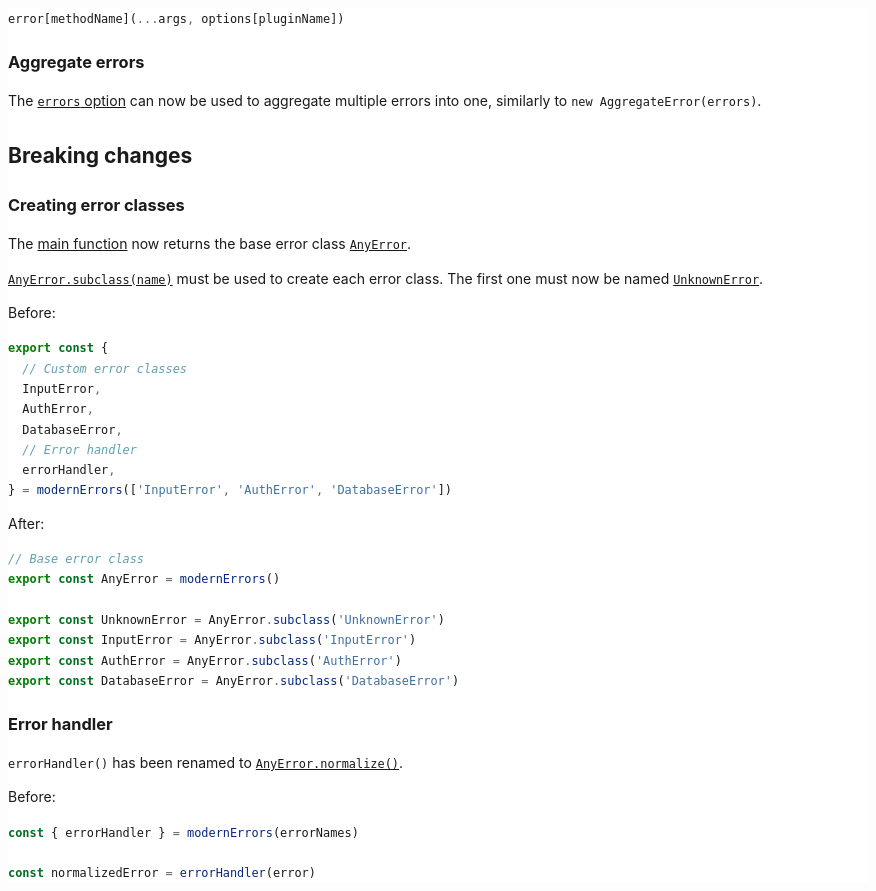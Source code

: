 ```js
error[methodName](...args, options[pluginName])
```

### Aggregate errors

The [`errors` option](README.md#aggregate-errors) can now be used to aggregate
multiple errors into one, similarly to `new AggregateError(errors)`.

## Breaking changes

### Creating error classes

The [main function](README.md#modernerrorsplugins-options) now returns the base
error class [`AnyError`](README.md#anyerror).

[`AnyError.subclass(name)`](README.md#anyerrorsubclassname-options) must be used
to create each error class. The first one must now be named
[`UnknownError`](README.md#-unknown-errors).

Before:

```js
export const {
  // Custom error classes
  InputError,
  AuthError,
  DatabaseError,
  // Error handler
  errorHandler,
} = modernErrors(['InputError', 'AuthError', 'DatabaseError'])
```

After:

```js
// Base error class
export const AnyError = modernErrors()

export const UnknownError = AnyError.subclass('UnknownError')
export const InputError = AnyError.subclass('InputError')
export const AuthError = AnyError.subclass('AuthError')
export const DatabaseError = AnyError.subclass('DatabaseError')
```

### Error handler

`errorHandler()` has been renamed to
[`AnyError.normalize()`](README.md#anyerrornormalizeanyexception).

Before:

```js
const { errorHandler } = modernErrors(errorNames)

const normalizedError = errorHandler(error)
```
